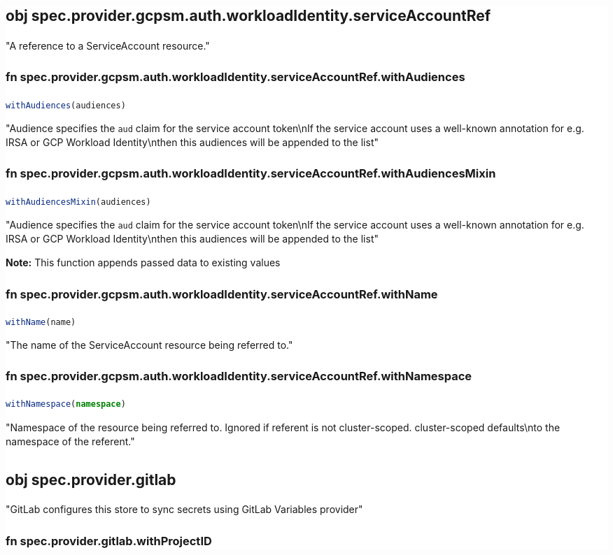 

## obj spec.provider.gcpsm.auth.workloadIdentity.serviceAccountRef

"A reference to a ServiceAccount resource."

### fn spec.provider.gcpsm.auth.workloadIdentity.serviceAccountRef.withAudiences

```ts
withAudiences(audiences)
```

"Audience specifies the `aud` claim for the service account token\nIf the service account uses a well-known annotation for e.g. IRSA or GCP Workload Identity\nthen this audiences will be appended to the list"

### fn spec.provider.gcpsm.auth.workloadIdentity.serviceAccountRef.withAudiencesMixin

```ts
withAudiencesMixin(audiences)
```

"Audience specifies the `aud` claim for the service account token\nIf the service account uses a well-known annotation for e.g. IRSA or GCP Workload Identity\nthen this audiences will be appended to the list"

**Note:** This function appends passed data to existing values

### fn spec.provider.gcpsm.auth.workloadIdentity.serviceAccountRef.withName

```ts
withName(name)
```

"The name of the ServiceAccount resource being referred to."

### fn spec.provider.gcpsm.auth.workloadIdentity.serviceAccountRef.withNamespace

```ts
withNamespace(namespace)
```

"Namespace of the resource being referred to. Ignored if referent is not cluster-scoped. cluster-scoped defaults\nto the namespace of the referent."

## obj spec.provider.gitlab

"GitLab configures this store to sync secrets using GitLab Variables provider"

### fn spec.provider.gitlab.withProjectID
